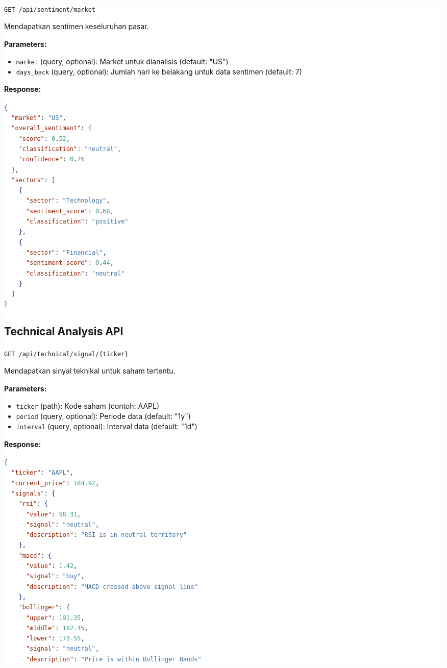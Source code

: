 ```
GET /api/sentiment/market
```
Mendapatkan sentimen keseluruhan pasar.

**Parameters:**
- `market` (query, optional): Market untuk dianalisis (default: "US")
- `days_back` (query, optional): Jumlah hari ke belakang untuk data sentimen (default: 7)

**Response:**
```json
{
  "market": "US",
  "overall_sentiment": {
    "score": 0.52,
    "classification": "neutral",
    "confidence": 0.76
  },
  "sectors": [
    {
      "sector": "Technology",
      "sentiment_score": 0.68,
      "classification": "positive"
    },
    {
      "sector": "Financial",
      "sentiment_score": 0.44,
      "classification": "neutral"
    }
  ]
}
```

## Technical Analysis API

```
GET /api/technical/signal/{ticker}
```
Mendapatkan sinyal teknikal untuk saham tertentu.

**Parameters:**
- `ticker` (path): Kode saham (contoh: AAPL)
- `period` (query, optional): Periode data (default: "1y")
- `interval` (query, optional): Interval data (default: "1d")

**Response:**
```json
{
  "ticker": "AAPL",
  "current_price": 184.92,
  "signals": {
    "rsi": {
      "value": 58.31,
      "signal": "neutral",
      "description": "RSI is in neutral territory"
    },
    "macd": {
      "value": 1.42,
      "signal": "buy",
      "description": "MACD crossed above signal line"
    },
    "bollinger": {
      "upper": 191.35,
      "middle": 182.45,
      "lower": 173.55,
      "signal": "neutral",
      "description": "Price is within Bollinger Bands"
```